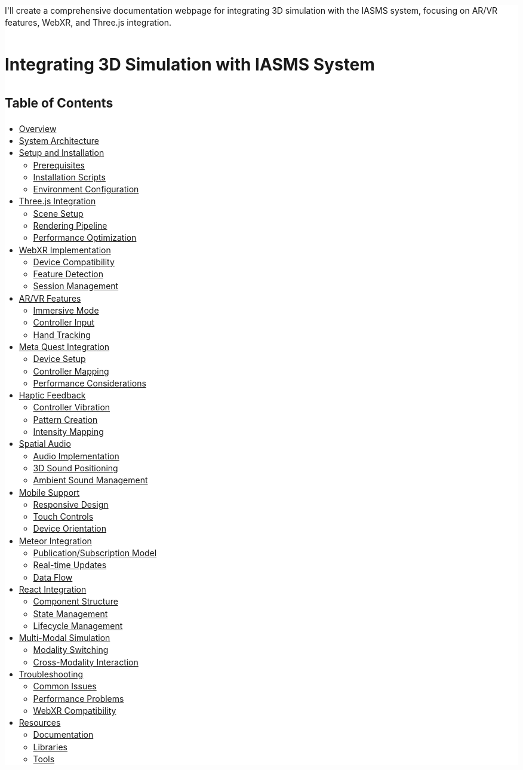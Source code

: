 I'll create a comprehensive documentation webpage for integrating 3D simulation with the IASMS system, focusing on AR/VR features, WebXR, and Three.js integration.

# Integrating 3D Simulation with IASMS System

## Table of Contents
- [Overview](#overview)
- [System Architecture](#system-architecture)
- [Setup and Installation](#setup-and-installation)
    - [Prerequisites](#prerequisites)
    - [Installation Scripts](#installation-scripts)
    - [Environment Configuration](#environment-configuration)
- [Three.js Integration](#threejs-integration)
    - [Scene Setup](#scene-setup)
    - [Rendering Pipeline](#rendering-pipeline)
    - [Performance Optimization](#performance-optimization)
- [WebXR Implementation](#webxr-implementation)
    - [Device Compatibility](#device-compatibility)
    - [Feature Detection](#feature-detection)
    - [Session Management](#session-management)
- [AR/VR Features](#arvr-features)
    - [Immersive Mode](#immersive-mode)
    - [Controller Input](#controller-input)
    - [Hand Tracking](#hand-tracking)
- [Meta Quest Integration](#meta-quest-integration)
    - [Device Setup](#device-setup)
    - [Controller Mapping](#controller-mapping)
    - [Performance Considerations](#performance-considerations)
- [Haptic Feedback](#haptic-feedback)
    - [Controller Vibration](#controller-vibration)
    - [Pattern Creation](#pattern-creation)
    - [Intensity Mapping](#intensity-mapping)
- [Spatial Audio](#spatial-audio)
    - [Audio Implementation](#audio-implementation)
    - [3D Sound Positioning](#3d-sound-positioning)
    - [Ambient Sound Management](#ambient-sound-management)
- [Mobile Support](#mobile-support)
    - [Responsive Design](#responsive-design)
    - [Touch Controls](#touch-controls)
    - [Device Orientation](#device-orientation)
- [Meteor Integration](#meteor-integration)
    - [Publication/Subscription Model](#publicationsubscription-model)
    - [Real-time Updates](#real-time-updates)
    - [Data Flow](#data-flow)
- [React Integration](#react-integration)
    - [Component Structure](#component-structure)
    - [State Management](#state-management)
    - [Lifecycle Management](#lifecycle-management)
- [Multi-Modal Simulation](#multi-modal-simulation)
    - [Modality Switching](#modality-switching)
    - [Cross-Modality Interaction](#cross-modality-interaction)
- [Troubleshooting](#troubleshooting)
    - [Common Issues](#common-issues)
    - [Performance Problems](#performance-problems)
    - [WebXR Compatibility](#webxr-compatibility)
- [Resources](#resources)
    - [Documentation](#documentation)
    - [Libraries](#libraries)
    - [Tools](#tools)
